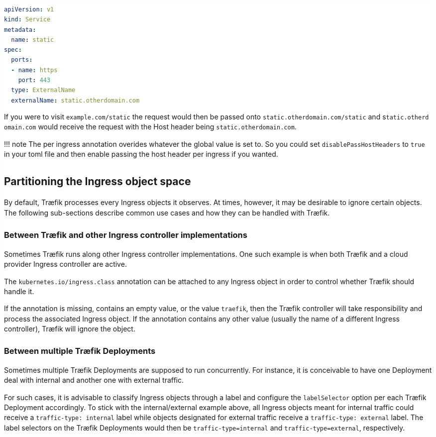 ```yaml
apiVersion: v1
kind: Service
metadata:
  name: static
spec:
  ports:
  - name: https
    port: 443
  type: ExternalName
  externalName: static.otherdomain.com
```

If you were to visit `example.com/static` the request would then be passed onto `static.otherdomain.com/static` and s`tatic.otherdomain.com` would receive the request with the Host header being `static.otherdomain.com`.

!!! note
    The per ingress annotation overides whatever the global value is set to.
    So you could set `disablePassHostHeaders` to `true` in your toml file and then enable passing
    the host header per ingress if you wanted.

## Partitioning the Ingress object space

By default, Træfik processes every Ingress objects it observes. At times, however, it may be desirable to ignore certain objects. The following sub-sections describe common use cases and how they can be handled with Træfik.

### Between Træfik and other Ingress controller implementations

Sometimes Træfik runs along other Ingress controller implementations. One such example is when both Træfik and a cloud provider Ingress controller are active.

The `kubernetes.io/ingress.class` annotation can be attached to any Ingress object in order to control whether Træfik should handle it.

If the annotation is missing, contains an empty value, or the value `traefik`, then the Træfik controller will take responsibility and process the associated Ingress object. If the annotation contains any other value (usually the name of a different Ingress controller), Træfik will ignore the object.

### Between multiple Træfik Deployments

Sometimes multiple Træfik Deployments are supposed to run concurrently. For instance, it is conceivable to have one Deployment deal with internal and another one with external traffic.

For such cases, it is advisable to classify Ingress objects through a label and configure the `labelSelector` option per each Træfik Deployment accordingly. To stick with the internal/external example above, all Ingress objects meant for internal traffic could receive a `traffic-type: internal` label while objects designated for external traffic receive a `traffic-type: external` label. The label selectors on the Træfik Deployments would then be `traffic-type=internal` and `traffic-type=external`, respectively.

